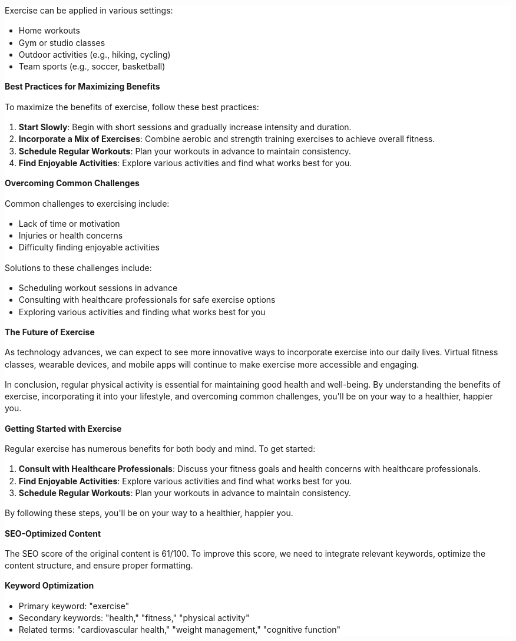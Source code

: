 Exercise can be applied in various settings:

*   Home workouts
*   Gym or studio classes
*   Outdoor activities (e.g., hiking, cycling)
*   Team sports (e.g., soccer, basketball)

**Best Practices for Maximizing Benefits**

To maximize the benefits of exercise, follow these best practices:

1.  **Start Slowly**: Begin with short sessions and gradually increase intensity and duration.
2.  **Incorporate a Mix of Exercises**: Combine aerobic and strength training exercises to achieve overall fitness.
3.  **Schedule Regular Workouts**: Plan your workouts in advance to maintain consistency.
4.  **Find Enjoyable Activities**: Explore various activities and find what works best for you.

**Overcoming Common Challenges**

Common challenges to exercising include:

*   Lack of time or motivation
*   Injuries or health concerns
*   Difficulty finding enjoyable activities

Solutions to these challenges include:

*   Scheduling workout sessions in advance
*   Consulting with healthcare professionals for safe exercise options
*   Exploring various activities and finding what works best for you

**The Future of Exercise**

As technology advances, we can expect to see more innovative ways to incorporate exercise into our daily lives. Virtual fitness classes, wearable devices, and mobile apps will continue to make exercise more accessible and engaging.

In conclusion, regular physical activity is essential for maintaining good health and well-being. By understanding the benefits of exercise, incorporating it into your lifestyle, and overcoming common challenges, you'll be on your way to a healthier, happier you.

**Getting Started with Exercise**

Regular exercise has numerous benefits for both body and mind. To get started:

1.  **Consult with Healthcare Professionals**: Discuss your fitness goals and health concerns with healthcare professionals.
2.  **Find Enjoyable Activities**: Explore various activities and find what works best for you.
3.  **Schedule Regular Workouts**: Plan your workouts in advance to maintain consistency.

By following these steps, you'll be on your way to a healthier, happier you.

**SEO-Optimized Content**

The SEO score of the original content is 61/100. To improve this score, we need to integrate relevant keywords, optimize the content structure, and ensure proper formatting.

**Keyword Optimization**

*   Primary keyword: "exercise"
*   Secondary keywords: "health," "fitness," "physical activity"
*   Related terms: "cardiovascular health," "weight management," "cognitive function"
